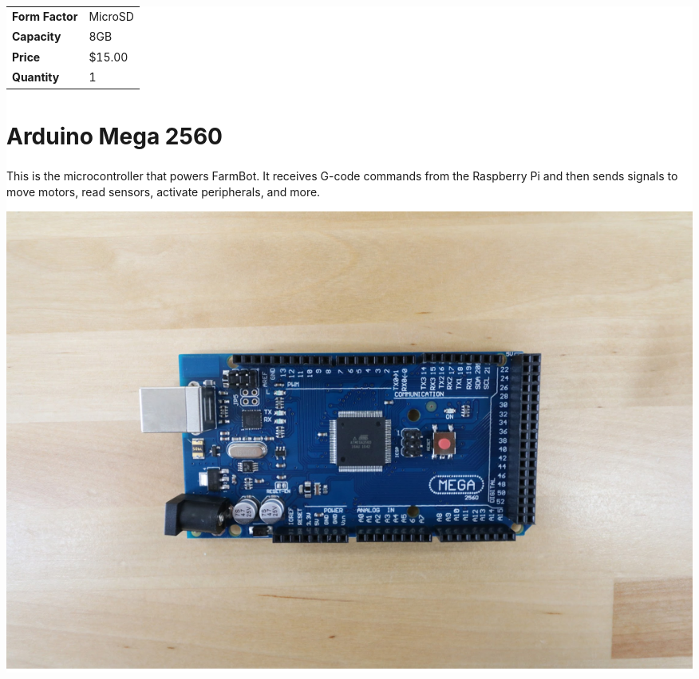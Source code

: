 

|                              |                              |
|------------------------------|------------------------------|
|**Form Factor**               |MicroSD
|**Capacity**                  |8GB
|**Price**                     |$15.00
|**Quantity**                  |1

# Arduino Mega 2560
This is the microcontroller that powers FarmBot. It receives G-code commands from the Raspberry Pi and then sends signals to move motors, read sensors, activate peripherals, and more.

<iframe class="embedly-embed" src="//cdn.embedly.com/widgets/media.html?src=https%3A%2F%2Fwww.youtube.com%2Fembed%2F3MYjZCa4tzo%3Ffeature%3Doembed&url=http%3A%2F%2Fwww.youtube.com%2Fwatch%3Fv%3D3MYjZCa4tzo&image=https%3A%2F%2Fi.ytimg.com%2Fvi%2F3MYjZCa4tzo%2Fhqdefault.jpg&key=02466f963b9b4bb8845a05b53d3235d7&type=text%2Fhtml&schema=youtube" width="854" height="480" scrolling="no" frameborder="0" allowfullscreen></iframe>



![ARduino 1.JPG](_images/ARduino_1.JPG)
